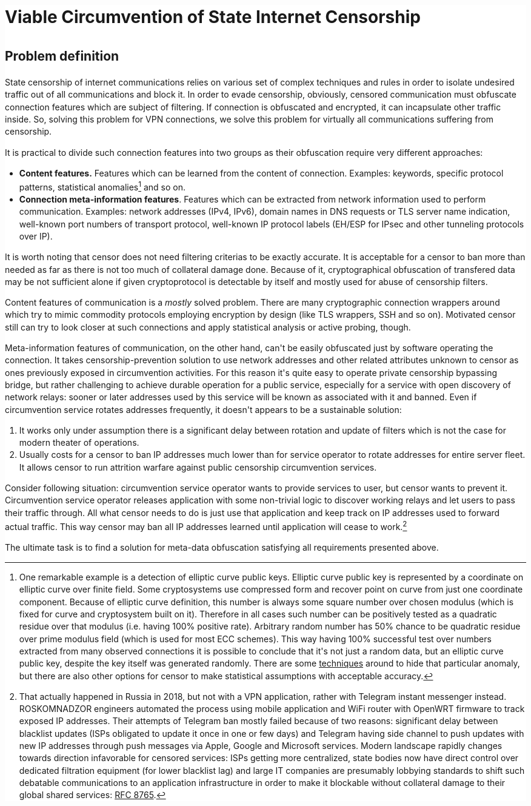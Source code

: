 # Viable Circumvention of State Internet Censorship

## Problem definition

State censorship of internet communications relies on various set of complex techniques and rules in order to isolate undesired traffic out of all communications and block it. In order to evade censorship, obviously, censored communication must obfuscate connection features which are subject of filtering. If connection is obfuscated and encrypted, it can incapsulate other traffic inside. So, solving this problem for VPN connections, we solve this problem for virtually all communications suffering from censorship.

It is practical to divide such connection features into two groups as their obfuscation require very different approaches:

* **Content features.** Features which can be learned from the content of connection. Examples: keywords, specific protocol patterns, statistical anomalies[^1] and so on.
* **Connection meta-information features**. Features which can be extracted from network information used to perform communication. Examples: network addresses (IPv4, IPv6), domain names in DNS requests or TLS server name indication, well-known port numbers of transport protocol, well-known IP protocol labels (EH/ESP for IPsec and other tunneling protocols over IP).

It is worth noting that censor does not need filtering criterias to be exactly accurate. It is acceptable for a censor to ban more than needed as far as there is not too much of collateral damage done. Because of it, cryptographical obfuscation of transfered data may be not sufficient alone if given cryptoprotocol is detectable by itself and mostly used for abuse of censorship filters.

Content features of communication is a *mostly* solved problem. There are many cryptographic connection wrappers around which try to mimic commodity protocols employing encryption by design (like TLS wrappers, SSH and so on). Motivated censor still can try to look closer at such connections and apply statistical analysis or active probing, though.

Meta-information features of communication, on the other hand, can't be easily obfuscated just by software operating the connection. It takes censorship-prevention solution to use network addresses and other related attributes unknown to censor as ones previously exposed in circumvention activities. For this reason it's quite easy to operate private censorship bypassing bridge, but rather challenging to achieve durable operation for a public service, especially for a service with open discovery of network relays: sooner or later addresses used by this service will be known as associated with it and banned. Even if circumvention service rotates addresses frequently, it doesn't appears to be a sustainable solution:

1. It works only under assumption there is a significant delay between rotation and update of filters which is not the case for modern theater of operations.
2. Usually costs for a censor to ban IP addresses much lower than for service operator to rotate addresses for entire server fleet. It allows censor to run attrition warfare against public censorship circumvention services.

Consider following situation: circumvention service operator wants to provide services to user, but censor wants to prevent it. Circumvention service operator releases application with some non-trivial logic to discover working relays and let users to pass their traffic through. All what censor needs to do is just use that application and keep track on IP addresses used to forward actual traffic. This way censor may ban all IP addresses learned until application will cease to work.[^2]

The ultimate task is to find a solution for meta-data obfuscation satisfying all requirements presented above.


[^1]: One remarkable example is a detection of elliptic curve public keys. Elliptic curve public key is represented by a coordinate on elliptic curve over finite field. Some cryptosystems use compressed form and recover point on curve from just one coordinate component. Because of elliptic curve definition, this number is always some square number over chosen modulus (which is fixed for curve and cryptosystem built on it). Therefore in all cases such number can be positively tested as a quadratic residue over that modulus (i.e. having 100% positive rate). Arbitrary random number has 50% chance to be quadratic residue over prime modulus field (which is used for most ECC schemes). This way having 100% successful test over numbers extracted from many observed connections it is possible to conclude that it's not just a random data, but an elliptic curve public key, despite the key itself was generated randomly. There are some [techniques](https://elligator.cr.yp.to/) around to hide that particular anomaly, but there are also other options for censor to make statistical assumptions with acceptable accuracy.
[^2]: That actually happened in Russia in 2018, but not with a VPN application, rather with Telegram instant messenger instead. ROSKOMNADZOR engineers automated the process using mobile application and WiFi router with OpenWRT firmware to track exposed IP addresses. Their attempts of Telegram ban mostly failed because of two reasons: significant delay between blacklist updates (ISPs obligated to update it once in one or few days) and Telegram having side channel to push updates with new IP addresses through push messages via Apple, Google and Microsoft services. Modern landscape rapidly changes towards  direction infavorable for censored services: ISPs getting more centralized, state bodies now have direct control over dedicated filtration equipment (for lower blacklist lag) and large IT companies are presumably lobbying standards to shift such debatable communications to an application infrastructure in order to make it blockable without collateral damage to their global shared services: [RFC 8765](https://datatracker.ietf.org/doc/html/rfc8765).
[^3]: Author also provides [open-source alternative implementation](https://github.com/Snawoot/hola-proxy/) of Hola browser extension in form of standalone application, improved to work in Egypt by hiding TLS server name indication in its connections.
[^4]: Such massive bans of cloud hosting providers actually happened in Russia in 2018 on desperate attempts to block Telegram proxies in advance, but in general state won't be able to sustain such strategy for long because of two reasons: (1) economical damage; (2) growing incentive to seek for solutions even among population not interested in circumvention, effectively shifting balance of force against state censor.
[^5]: Usually observed cooldown for IPv4 addresses in Chinese GFW is 2-3 months, so 1 year is a safe value. Domain space is practically infinite, so there is no reason for a censor to unban domain and not much reasons for a provider to reuse it.